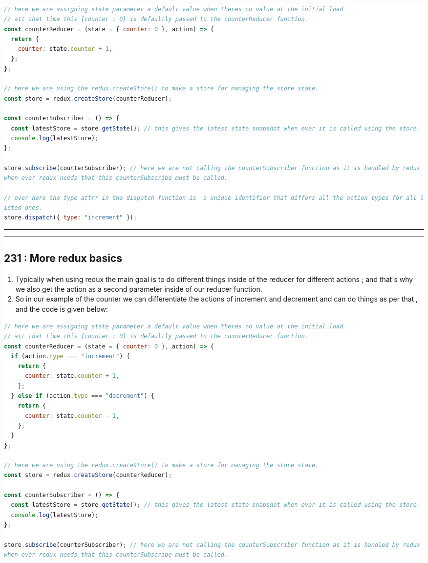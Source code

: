 ```js
// here we are assigning state parameter a default value when theres no value at the initial load
// att that time this {counter : 0} is defaultly passed to the counterReducer function.
const counterReducer = (state = { counter: 0 }, action) => {
  return {
    counter: state.counter + 1,
  };
};

// here we are using the redux.createStore() to make a store for managing the store state.
const store = redux.createStore(counterReducer);

const counterSubscriber = () => {
  const latestStore = store.getState(); // this gives the latest state snapshot when ever it is called using the store.
  console.log(latestStore);
};

store.subscribe(counterSubscriber); // here we are not calling the counterSubscriber function as it is handled by redux when ever redux needs that this counterSubscribe must be called.

// over here the type attrr in the dispatch function is  a unique identifier that differs all the action types for all listed ones.
store.dispatch({ type: "increment" });
```

---

---

## 231 : More redux basics

1. Typically when using redux the main goal is to do different things inside of the reducer for different actions ; and that's why we also get the action as a second parameter inside of our reducer function.
2. So in our example of the counter we can differentiate the actions of increment and decrement and can do things as per that , and the code is given below:

```js
// here we are assigning state parameter a default value when theres no value at the initial load
// att that time this {counter : 0} is defaultly passed to the counterReducer function.
const counterReducer = (state = { counter: 0 }, action) => {
  if (action.type === "increment") {
    return {
      counter: state.counter + 1,
    };
  } else if (action.type === "decrement") {
    return {
      counter: state.counter - 1,
    };
  }
};

// here we are using the redux.createStore() to make a store for managing the store state.
const store = redux.createStore(counterReducer);

const counterSubscriber = () => {
  const latestStore = store.getState(); // this gives the latest state snapshot when ever it is called using the store.
  console.log(latestStore);
};

store.subscribe(counterSubscriber); // here we are not calling the counterSubscriber function as it is handled by redux when ever redux needs that this counterSubscribe must be called.

```